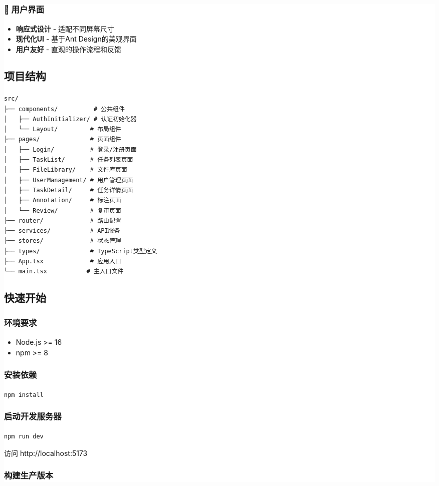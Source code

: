 ### 🎨 用户界面

- **响应式设计** - 适配不同屏幕尺寸
- **现代化UI** - 基于Ant Design的美观界面
- **用户友好** - 直观的操作流程和反馈

## 项目结构

```
src/
├── components/          # 公共组件
│   ├── AuthInitializer/ # 认证初始化器
│   └── Layout/         # 布局组件
├── pages/              # 页面组件
│   ├── Login/          # 登录/注册页面
│   ├── TaskList/       # 任务列表页面
│   ├── FileLibrary/    # 文件库页面
│   ├── UserManagement/ # 用户管理页面
│   ├── TaskDetail/     # 任务详情页面
│   ├── Annotation/     # 标注页面
│   └── Review/         # 复审页面
├── router/             # 路由配置
├── services/           # API服务
├── stores/             # 状态管理
├── types/              # TypeScript类型定义
├── App.tsx             # 应用入口
└── main.tsx           # 主入口文件
```

## 快速开始

### 环境要求

- Node.js >= 16
- npm >= 8

### 安装依赖

```bash
npm install
```

### 启动开发服务器

```bash
npm run dev
```

访问 http://localhost:5173

### 构建生产版本

